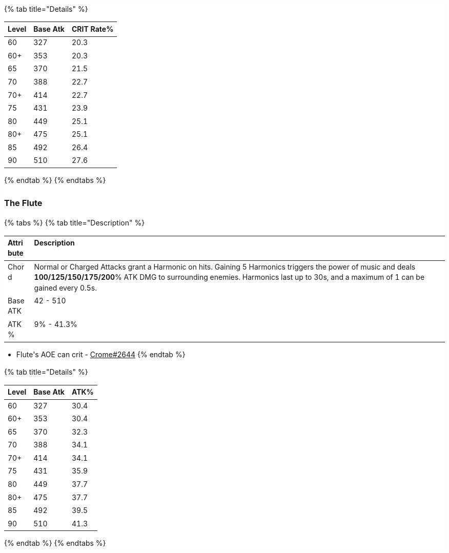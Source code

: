 {% tab title="Details" %}

| Level | Base Atk | CRIT Rate% |
| :--- | :--- | :--- |
| 60 | 327 | 20.3 |
| 60+ | 353 | 20.3 |
| 65 | 370 | 21.5 |
| 70 | 388 | 22.7 |
| 70+ | 414 | 22.7 |
| 75 | 431 | 23.9 |
| 80 | 449 | 25.1 |
| 80+ | 475 | 25.1 |
| 85 | 492 | 26.4 |
| 90 | 510 | 27.6 |
{% endtab %}
{% endtabs %}

### The Flute

{% tabs %}
{% tab title="Description" %}

| Attribute | Description |
| :--- | :--- |
| Chord | Normal or Charged Attacks grant a Harmonic on hits. Gaining 5 Harmonics triggers the power of music and deals **100/125/150/175/200**% ATK DMG to surrounding enemies. Harmonics last up to 30s, and a maximum of 1 can be gained every 0.5s. |
| Base ATK | 42 - 510 |
| ATK% | 9% - 41.3% |

* Flute's AOE can crit - [Crome\#2644](../../evidence/equipment/weapons.md#the-flute)
{% endtab %}

{% tab title="Details" %}

| Level | Base Atk | ATK% |
| :--- | :--- | :--- |
| 60 | 327 | 30.4 |
| 60+ | 353 | 30.4 |
| 65 | 370 | 32.3 |
| 70 | 388 | 34.1 |
| 70+ | 414 | 34.1 |
| 75 | 431 | 35.9 |
| 80 | 449 | 37.7 |
| 80+ | 475 | 37.7 |
| 85 | 492 | 39.5 |
| 90 | 510 | 41.3 |
{% endtab %}
{% endtabs %}
